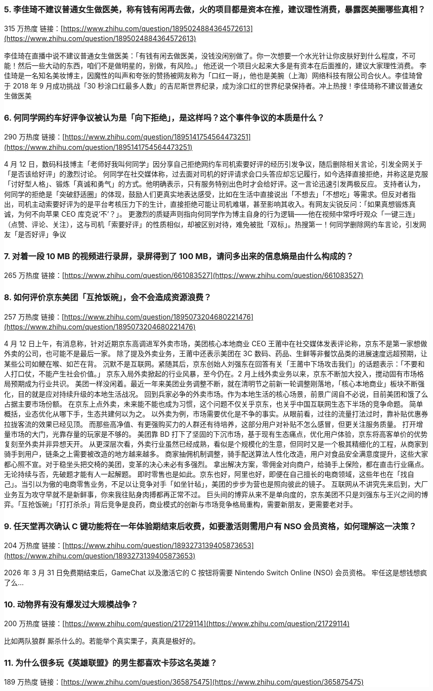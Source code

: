### 5. 李佳琦不建议普通女生做医美，称有钱有闲再去做，火的项目都是资本在推，建议理性消费，暴露医美圈哪些真相？
315 万热度 链接：[https://www.zhihu.com/question/1895024884364572613](https://www.zhihu.com/question/1895024884364572613)

李佳琦在直播中说不建议普通女生做医美：「有钱有闲去做医美，没钱没闲别做了。你一次想要一个水光针让你皮肤好到什么程度，不可能！然后一些大动的东西，咱们不是做明星的，别做，有风险。」 他还说一个项目火起来大多是有资本在后面推的，建议大家理性消费。 李佳琦是一名知名美妆博主，因魔性的叫声和夸张的赞扬被网友称为「口红一哥」，他也是美腕（上海）网络科技有限公司合伙人。李佳琦曾于 2018 年 9 月成功挑战「30 秒涂口红最多人数」的吉尼斯世界纪录，成为涂口红的世界纪录保持者。冲上热搜！李佳琦称不建议普通女生做医美

### 6. 何同学网约车好评争议被认为是「向下拒绝」，是这样吗？这个事件争议的本质是什么？
290 万热度 链接：[https://www.zhihu.com/question/1895141754564473251](https://www.zhihu.com/question/1895141754564473251)

4 月 12 日，数码科技博主「老师好我叫何同学」因分享自己拒绝网约车司机索要好评的经历引发争议，随后删除相关言论，引发全网关于「是否该给好评」的激烈讨论。 何同学在社交媒体称，过去面对司机的好评请求会口头答应却忘记履行，如今选择直接拒绝，并称这是克服「讨好型人格」、锻炼「真诚和勇气」的方式。他明确表示，只有服务特别出色时才会给好评。这一言论迅速引发两极反应。 支持者认为，何同学的拒绝是「突破舒适圈」的体现，鼓励人们更真实地表达感受，比如在生活中直接说出「不想去」「不想吃」等需求。但反对者指出，司机主动索要好评为的是平台考核压力下的生计，直接拒绝可能让司机难堪，甚至影响其收入。有网友尖锐反问：「如果真想锻炼真诚，为何不向苹果 CEO 库克说‘不’？」。 更激烈的质疑声则指向何同学作为博主自身的行为逻辑——他在视频中常呼吁观众「一键三连」（点赞、评论、关注），这与司机「索要好评」的性质相似，却被区别对待，难免被批「双标」。热搜第一！何同学删除网约车言论，引发网友「是否好评」争议

### 7. 对着一段 10 MB 的视频进行录屏，录屏得到了 100 MB，请问多出来的信息熵是由什么构成的？
265 万热度 链接：[https://www.zhihu.com/question/661083527](https://www.zhihu.com/question/661083527)



### 8. 如何评价京东美团「互抢饭碗」，会不会造成资源浪费？
257 万热度 链接：[https://www.zhihu.com/question/1895073204680221476](https://www.zhihu.com/question/1895073204680221476)

4 月 12 日上午，有消息称，针对近期京东高调进军外卖市场，美团核心本地商业 CEO 王莆中在社交媒体发表评论称，京东不是第一家想做外卖的公司，也可能不是最后一家。 除了提及外卖业务，王莆中还表示美团在 3C 数码、药品、生鲜等非餐饮品类的进展速度远超预期，让某些公司如鲠在喉、如芒在背。 沉默不是互联网。紧随其后，京东创始人刘强东在回答有关「王莆中下场攻击我们」的话题表示：「不要和人打口仗，不能产生社会价值。」 京东入局外卖掀起的行业风暴，至今仍在。2 月上线外卖业务以来，京东不断加大投入，搅动固有市场格局预期成为行业共识。 美团一样没闲着。最近一年来美团业务调整不断，就在清明节之前新一轮调整刚落地，「核心本地商业」板块不断强化，目的就是应对持续升级的本地生活战况。 回到兵家必争的外卖市场。作为本地生活的核心场景，前景广阔自不必说，目前美团和饿了么占据主要市场份额。 在京东上点外卖，未来能不能也成为习惯，这个问题不仅关乎京东，也关乎中国互联网生态下半场的竞争命题。 简单概括，业态优化从哪下手，生态共建何以为之。 以外卖为例，市场需要优化是不争的事实。从眼前看，过往的流量打法过时，靠补贴优惠券拉拢客流的效果已经见顶。 而那些高净值、有更强购买力的人群还有待培养，这部分用户对补贴不怎么感冒，但更关注服务质量。 打开增量市场的大门，光靠存量的玩家是不够的。 美团靠 BD 打下了坚固的下沉市场，基于现有生态痛点，优化用户体验，京东将高客单价的优势复刻至外卖并非异想天开。 从更深层次看，外卖行业虽然已经成熟，看似是个规模化的生意，但同时又是一个极其精细化的工程，从商家到骑手到用户，链条之上需要被改造的地方越来越多。 商家抽佣机制调整，骑手配送算法人性化改造，用户对食品安全满意度提升，这些大家都心照不宣。对于稳坐头把交椅的美团，变革的决心未必有多强烈。 拿出解决方案，零佣金对向商户，给骑手上保险，都在直击行业痛点。无论持续与否，先破题才能有人一起解题。 即时零售也是如此。京东也好，阿里也好，即便在自己擅长的电商领域，这些年也在「找自己」。当引以为傲的电商零售业务，不足以让竞争对手「如坐针毡」，美团的步步为营也是照向彼此的镜子。 互联网从不讲究先来后到，大厂业务互为攻守早就不是新鲜事，你来我往贴身肉搏都再正常不过。 巨头间的博弈从来不是单向度的，京东美团不只是刘强东与王兴之间的博弈。「互抢饭碗」「打打杀杀」背后竞争是良药，商业模式的创新与市场竞争格局重构，需要新朋友，更需要老对手。

### 9. 任天堂再次确认 C 键功能将在一年体验期结束后收费，如要激活则需用户有 NSO 会员资格，如何理解这一决策？
204 万热度 链接：[https://www.zhihu.com/question/1893273139405873653](https://www.zhihu.com/question/1893273139405873653)

2026 年 3 月 31 日免费期结束后，GameChat 以及激活它的 C 按钮将需要 Nintendo Switch Online (NSO) 会员资格。 牢任这是想钱想疯了么… 

### 10. 动物界有没有爆发过大规模战争？
200 万热度 链接：[https://www.zhihu.com/question/21729114](https://www.zhihu.com/question/21729114)

比如两队狼群 厮杀什么的。若能举个真实栗子，真真是极好的。

### 11. 为什么很多玩《英雄联盟》的男生都喜欢卡莎这名英雄？
189 万热度 链接：[https://www.zhihu.com/question/365875475](https://www.zhihu.com/question/365875475)
